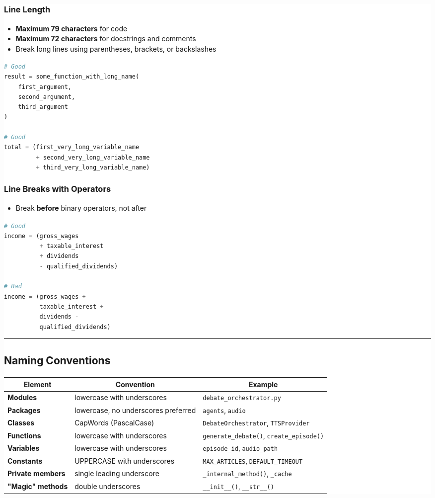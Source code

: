 ### Line Length

- **Maximum 79 characters** for code
- **Maximum 72 characters** for docstrings and comments
- Break long lines using parentheses, brackets, or backslashes

```python
# Good
result = some_function_with_long_name(
    first_argument,
    second_argument,
    third_argument
)

# Good
total = (first_very_long_variable_name
         + second_very_long_variable_name
         + third_very_long_variable_name)
```

### Line Breaks with Operators

- Break **before** binary operators, not after

```python
# Good
income = (gross_wages
          + taxable_interest
          + dividends
          - qualified_dividends)

# Bad
income = (gross_wages +
          taxable_interest +
          dividends -
          qualified_dividends)
```

---

## Naming Conventions

| Element | Convention | Example |
|---------|-----------|---------|
| **Modules** | lowercase with underscores | `debate_orchestrator.py` |
| **Packages** | lowercase, no underscores preferred | `agents`, `audio` |
| **Classes** | CapWords (PascalCase) | `DebateOrchestrator`, `TTSProvider` |
| **Functions** | lowercase with underscores | `generate_debate()`, `create_episode()` |
| **Variables** | lowercase with underscores | `episode_id`, `audio_path` |
| **Constants** | UPPERCASE with underscores | `MAX_ARTICLES`, `DEFAULT_TIMEOUT` |
| **Private members** | single leading underscore | `_internal_method()`, `_cache` |
| **"Magic" methods** | double underscores | `__init__()`, `__str__()` |
